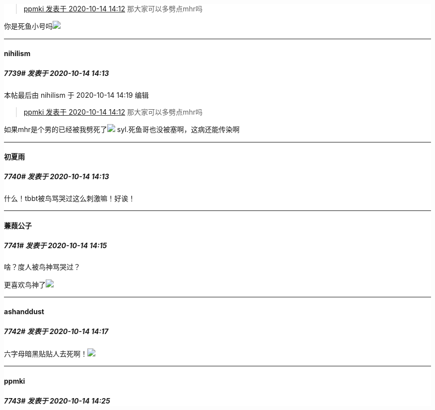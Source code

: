 
<blockquote><a href="httphttps://bbs.saraba1st.com/2b/forum.php?mod=redirect&amp;goto=findpost&amp;pid=49047854&amp;ptid=1963398" target="_blank">ppmki 发表于 2020-10-14 14:12</a>
那大家可以多劈点mhr吗</blockquote>
你是死鱼小号吗<img src="https://static.saraba1st.com/image/smiley/face2017/067.png" referrerpolicy="no-referrer">


-----

####  nihilism  
##### 7739#       发表于 2020-10-14 14:13


 本帖最后由 nihilism 于 2020-10-14 14:19 编辑 
<blockquote><a href="httphttps://bbs.saraba1st.com/2b/forum.php?mod=redirect&amp;goto=findpost&amp;pid=49047854&amp;ptid=1963398" target="_blank">ppmki 发表于 2020-10-14 14:12</a>
那大家可以多劈点mhr吗</blockquote>
如果mhr是个男的已经被我劈死了<img src="https://static.saraba1st.com/image/smiley/face2017/001.png" referrerpolicy="no-referrer">
syl.死鱼哥也没被塞啊，这病还能传染啊


-----

####  初夏雨  
##### 7740#       发表于 2020-10-14 14:13


什么！tbbt被鸟骂哭过这么刺激嘛！好诶！


-----

####  蒹葭公子  
##### 7741#       发表于 2020-10-14 14:15


啥？度人被鸟神骂哭过？

更喜欢鸟神了<img src="https://static.saraba1st.com/image/smiley/face2017/067.png" referrerpolicy="no-referrer">


-----

####  ashanddust  
##### 7742#       发表于 2020-10-14 14:17


六字母暗黑贴贴人去死啊！<img src="https://static.saraba1st.com/image/smiley/face2017/087.gif" referrerpolicy="no-referrer">


-----

####  ppmki  
##### 7743#       发表于 2020-10-14 14:25

